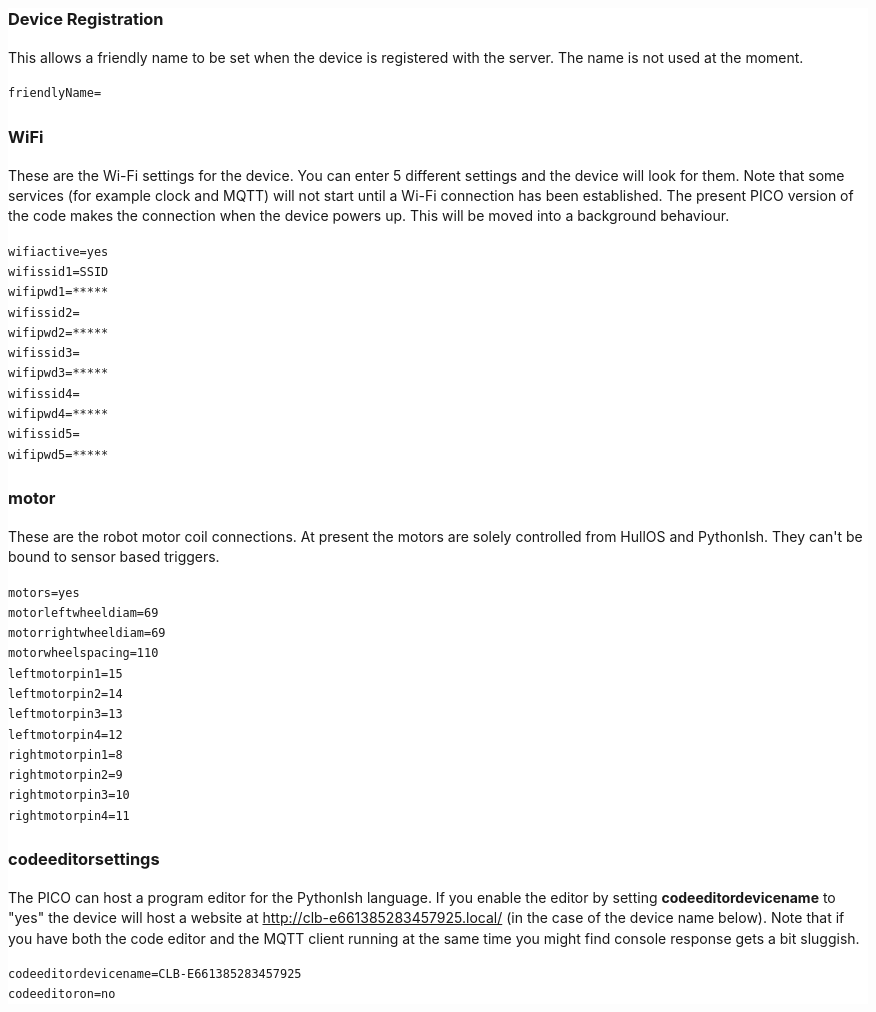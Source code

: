 ### Device Registration
This allows a friendly name to be set when the device is registered with the server. The name is not used at the moment. 
```
friendlyName=
```

### WiFi
These are the Wi-Fi settings for the device. You can enter 5 different settings and the device will look for them. Note that some services (for example clock and MQTT) will not start until a Wi-Fi connection has been established. The present PICO version of the code makes the connection when the device powers up. This will be moved into a background behaviour. 
```
wifiactive=yes
wifissid1=SSID
wifipwd1=*****
wifissid2=
wifipwd2=*****
wifissid3=
wifipwd3=*****
wifissid4=
wifipwd4=*****
wifissid5=
wifipwd5=*****
```

### motor
These are the robot motor coil connections. At present the motors are solely controlled from HullOS and PythonIsh. They can't be bound to sensor based triggers. 
```
motors=yes
motorleftwheeldiam=69
motorrightwheeldiam=69
motorwheelspacing=110
leftmotorpin1=15
leftmotorpin2=14
leftmotorpin3=13
leftmotorpin4=12
rightmotorpin1=8
rightmotorpin2=9
rightmotorpin3=10
rightmotorpin4=11
```

### codeeditorsettings
The PICO can host a program editor for the PythonIsh language. If you enable the editor by setting **codeeditordevicename** to "yes" the device will host a website at http://clb-e661385283457925.local/ (in the case of the device name below). 
Note that if you have both the code editor and the MQTT client running at the same time you might find console response gets a bit sluggish.

```
codeeditordevicename=CLB-E661385283457925
codeeditoron=no
```
